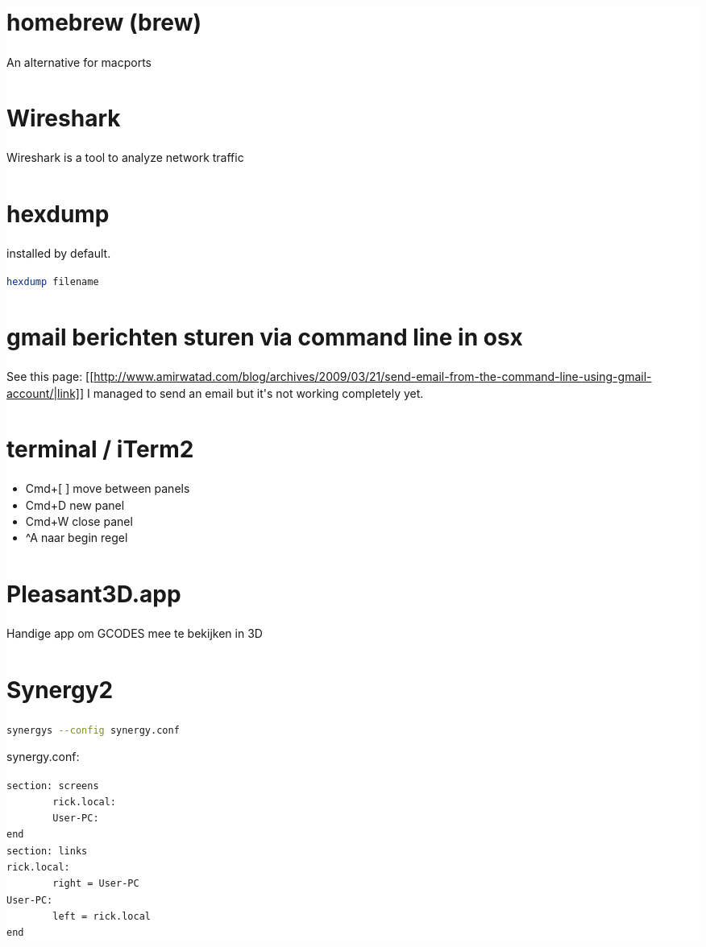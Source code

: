# homebrew (brew) 
An alternative for macports

# Wireshark
Wireshark is a tool to analyze network traffic

# hexdump
installed by default.
```bash
hexdump filename
```

# gmail berichten sturen via command line in osx
See this page: [[http://www.amirwatad.com/blog/archives/2009/03/21/send-email-from-the-command-line-using-gmail-account/|link]]
I managed to send an email but it's not working completely yet.

# terminal / iTerm2
* Cmd+[ ] move between panels
* Cmd+D new panel
* Cmd+W close panel
* ^A naar begin regel

# Pleasant3D.app
Handige app om GCODES mee te bekijken in 3D

# Synergy2
```bash
synergys --config synergy.conf
```

synergy.conf:
```bash
section: screens
        rick.local:
        User-PC:
end
section: links
rick.local:
        right = User-PC
User-PC:
        left = rick.local
end
```
